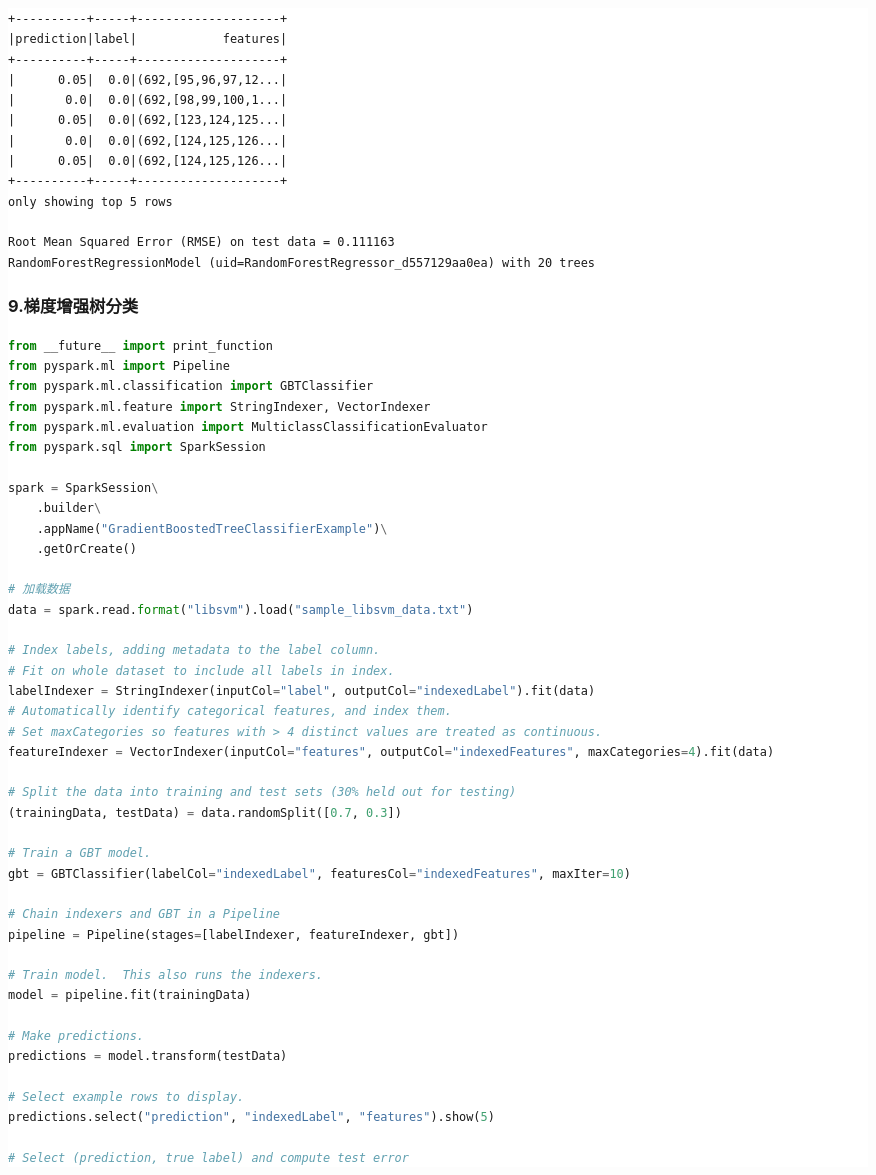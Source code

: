     +----------+-----+--------------------+
    |prediction|label|            features|
    +----------+-----+--------------------+
    |      0.05|  0.0|(692,[95,96,97,12...|
    |       0.0|  0.0|(692,[98,99,100,1...|
    |      0.05|  0.0|(692,[123,124,125...|
    |       0.0|  0.0|(692,[124,125,126...|
    |      0.05|  0.0|(692,[124,125,126...|
    +----------+-----+--------------------+
    only showing top 5 rows
    
    Root Mean Squared Error (RMSE) on test data = 0.111163
    RandomForestRegressionModel (uid=RandomForestRegressor_d557129aa0ea) with 20 trees
    

### 9.梯度增强树分类


```python
from __future__ import print_function
from pyspark.ml import Pipeline
from pyspark.ml.classification import GBTClassifier
from pyspark.ml.feature import StringIndexer, VectorIndexer
from pyspark.ml.evaluation import MulticlassClassificationEvaluator
from pyspark.sql import SparkSession

spark = SparkSession\
    .builder\
    .appName("GradientBoostedTreeClassifierExample")\
    .getOrCreate()

# 加载数据
data = spark.read.format("libsvm").load("sample_libsvm_data.txt")

# Index labels, adding metadata to the label column.
# Fit on whole dataset to include all labels in index.
labelIndexer = StringIndexer(inputCol="label", outputCol="indexedLabel").fit(data)
# Automatically identify categorical features, and index them.
# Set maxCategories so features with > 4 distinct values are treated as continuous.
featureIndexer = VectorIndexer(inputCol="features", outputCol="indexedFeatures", maxCategories=4).fit(data)

# Split the data into training and test sets (30% held out for testing)
(trainingData, testData) = data.randomSplit([0.7, 0.3])

# Train a GBT model.
gbt = GBTClassifier(labelCol="indexedLabel", featuresCol="indexedFeatures", maxIter=10)

# Chain indexers and GBT in a Pipeline
pipeline = Pipeline(stages=[labelIndexer, featureIndexer, gbt])

# Train model.  This also runs the indexers.
model = pipeline.fit(trainingData)

# Make predictions.
predictions = model.transform(testData)

# Select example rows to display.
predictions.select("prediction", "indexedLabel", "features").show(5)

# Select (prediction, true label) and compute test error
```